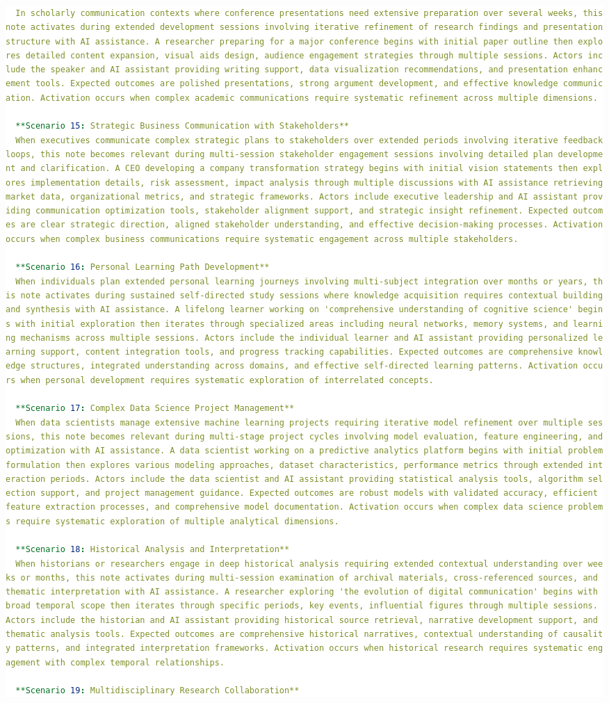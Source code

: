 ```yaml
  In scholarly communication contexts where conference presentations need extensive preparation over several weeks, this note activates during extended development sessions involving iterative refinement of research findings and presentation structure with AI assistance. A researcher preparing for a major conference begins with initial paper outline then explores detailed content expansion, visual aids design, audience engagement strategies through multiple sessions. Actors include the speaker and AI assistant providing writing support, data visualization recommendations, and presentation enhancement tools. Expected outcomes are polished presentations, strong argument development, and effective knowledge communication. Activation occurs when complex academic communications require systematic refinement across multiple dimensions.

  **Scenario 15: Strategic Business Communication with Stakeholders**
  When executives communicate complex strategic plans to stakeholders over extended periods involving iterative feedback loops, this note becomes relevant during multi-session stakeholder engagement sessions involving detailed plan development and clarification. A CEO developing a company transformation strategy begins with initial vision statements then explores implementation details, risk assessment, impact analysis through multiple discussions with AI assistance retrieving market data, organizational metrics, and strategic frameworks. Actors include executive leadership and AI assistant providing communication optimization tools, stakeholder alignment support, and strategic insight refinement. Expected outcomes are clear strategic direction, aligned stakeholder understanding, and effective decision-making processes. Activation occurs when complex business communications require systematic engagement across multiple stakeholders.

  **Scenario 16: Personal Learning Path Development**
  When individuals plan extended personal learning journeys involving multi-subject integration over months or years, this note activates during sustained self-directed study sessions where knowledge acquisition requires contextual building and synthesis with AI assistance. A lifelong learner working on 'comprehensive understanding of cognitive science' begins with initial exploration then iterates through specialized areas including neural networks, memory systems, and learning mechanisms across multiple sessions. Actors include the individual learner and AI assistant providing personalized learning support, content integration tools, and progress tracking capabilities. Expected outcomes are comprehensive knowledge structures, integrated understanding across domains, and effective self-directed learning patterns. Activation occurs when personal development requires systematic exploration of interrelated concepts.

  **Scenario 17: Complex Data Science Project Management**
  When data scientists manage extensive machine learning projects requiring iterative model refinement over multiple sessions, this note becomes relevant during multi-stage project cycles involving model evaluation, feature engineering, and optimization with AI assistance. A data scientist working on a predictive analytics platform begins with initial problem formulation then explores various modeling approaches, dataset characteristics, performance metrics through extended interaction periods. Actors include the data scientist and AI assistant providing statistical analysis tools, algorithm selection support, and project management guidance. Expected outcomes are robust models with validated accuracy, efficient feature extraction processes, and comprehensive model documentation. Activation occurs when complex data science problems require systematic exploration of multiple analytical dimensions.

  **Scenario 18: Historical Analysis and Interpretation**
  When historians or researchers engage in deep historical analysis requiring extended contextual understanding over weeks or months, this note activates during multi-session examination of archival materials, cross-referenced sources, and thematic interpretation with AI assistance. A researcher exploring 'the evolution of digital communication' begins with broad temporal scope then iterates through specific periods, key events, influential figures through multiple sessions. Actors include the historian and AI assistant providing historical source retrieval, narrative development support, and thematic analysis tools. Expected outcomes are comprehensive historical narratives, contextual understanding of causality patterns, and integrated interpretation frameworks. Activation occurs when historical research requires systematic engagement with complex temporal relationships.

  **Scenario 19: Multidisciplinary Research Collaboration**
```